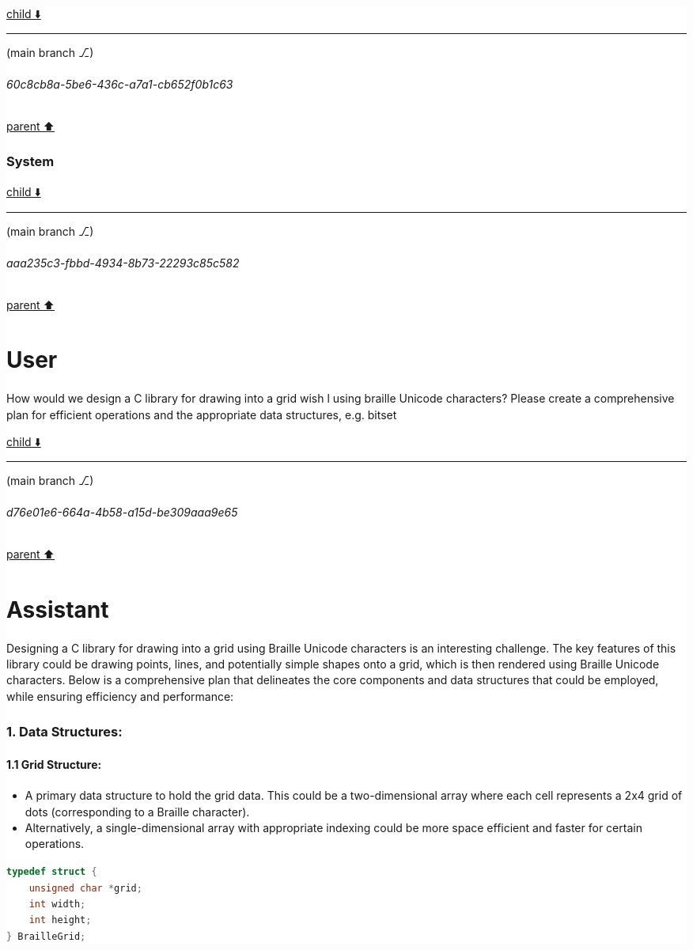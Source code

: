 [child ⬇️](#60c8cb8a-5be6-436c-a7a1-cb652f0b1c63)

---

(main branch ⎇)
###### 60c8cb8a-5be6-436c-a7a1-cb652f0b1c63
[parent ⬆️](#ec931c03-8f32-457a-8896-06e907d6514d)
### System

[child ⬇️](#aaa235c3-fbbd-4934-8b73-22293c85c582)

---

(main branch ⎇)
###### aaa235c3-fbbd-4934-8b73-22293c85c582
[parent ⬆️](#60c8cb8a-5be6-436c-a7a1-cb652f0b1c63)
# User

How would we design a C library for drawing into a grid wish l using braille Unicode characters? Please create a comprehensive plan for efficient operations and the appropriate data structures, e.g. bitset

[child ⬇️](#d76e01e6-664a-4b58-a15d-be309aaa9e65)

---

(main branch ⎇)
###### d76e01e6-664a-4b58-a15d-be309aaa9e65
[parent ⬆️](#aaa235c3-fbbd-4934-8b73-22293c85c582)
# Assistant

Designing a C library for drawing into a grid using Braille Unicode characters is an interesting challenge. The key features of this library could be drawing points, lines, and potentially simple shapes onto a grid, which is then rendered using Braille Unicode characters. Below is a comprehensive plan that delineates the core components and data structures that could be employed, while ensuring efficiency and performance:

### 1. **Data Structures:**

#### 1.1 Grid Structure:

- A primary data structure to hold the grid data. This could be a two-dimensional array where each cell represents a 2x4 grid of dots (corresponding to a Braille character).
- Alternatively, a single-dimensional array with appropriate indexing could be more space efficient and faster for certain operations.

```c
typedef struct {
    unsigned char *grid;
    int width;
    int height;
} BrailleGrid;
```

